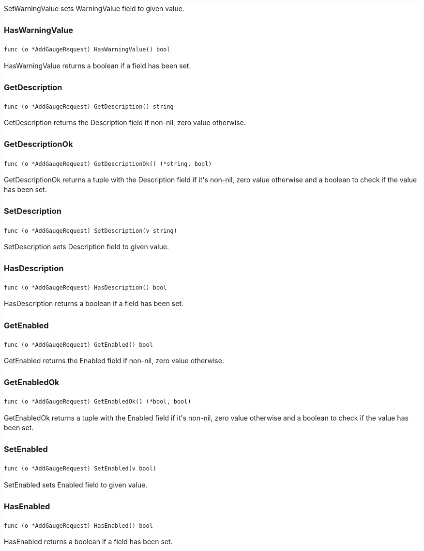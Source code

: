 SetWarningValue sets WarningValue field to given value.

### HasWarningValue

`func (o *AddGaugeRequest) HasWarningValue() bool`

HasWarningValue returns a boolean if a field has been set.

### GetDescription

`func (o *AddGaugeRequest) GetDescription() string`

GetDescription returns the Description field if non-nil, zero value otherwise.

### GetDescriptionOk

`func (o *AddGaugeRequest) GetDescriptionOk() (*string, bool)`

GetDescriptionOk returns a tuple with the Description field if it's non-nil, zero value otherwise
and a boolean to check if the value has been set.

### SetDescription

`func (o *AddGaugeRequest) SetDescription(v string)`

SetDescription sets Description field to given value.

### HasDescription

`func (o *AddGaugeRequest) HasDescription() bool`

HasDescription returns a boolean if a field has been set.

### GetEnabled

`func (o *AddGaugeRequest) GetEnabled() bool`

GetEnabled returns the Enabled field if non-nil, zero value otherwise.

### GetEnabledOk

`func (o *AddGaugeRequest) GetEnabledOk() (*bool, bool)`

GetEnabledOk returns a tuple with the Enabled field if it's non-nil, zero value otherwise
and a boolean to check if the value has been set.

### SetEnabled

`func (o *AddGaugeRequest) SetEnabled(v bool)`

SetEnabled sets Enabled field to given value.

### HasEnabled

`func (o *AddGaugeRequest) HasEnabled() bool`

HasEnabled returns a boolean if a field has been set.
